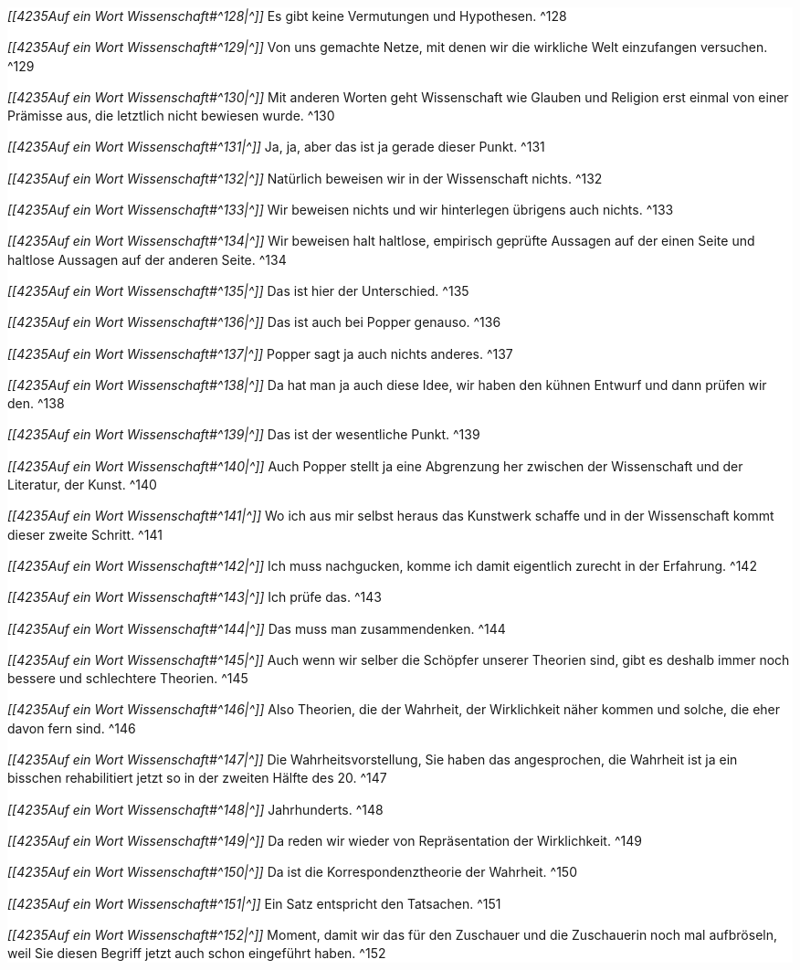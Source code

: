 *[[4235Auf ein Wort Wissenschaft#^128|^]]* Es gibt keine Vermutungen und Hypothesen. ^128

*[[4235Auf ein Wort Wissenschaft#^129|^]]* Von uns gemachte Netze, mit denen wir die wirkliche Welt einzufangen versuchen. ^129

*[[4235Auf ein Wort Wissenschaft#^130|^]]* Mit anderen Worten geht Wissenschaft wie Glauben und Religion erst einmal von einer Prämisse aus, die letztlich nicht bewiesen wurde. ^130

*[[4235Auf ein Wort Wissenschaft#^131|^]]* Ja, ja, aber das ist ja gerade dieser Punkt. ^131

*[[4235Auf ein Wort Wissenschaft#^132|^]]* Natürlich beweisen wir in der Wissenschaft nichts. ^132

*[[4235Auf ein Wort Wissenschaft#^133|^]]* Wir beweisen nichts und wir hinterlegen übrigens auch nichts. ^133

*[[4235Auf ein Wort Wissenschaft#^134|^]]* Wir beweisen halt haltlose, empirisch geprüfte Aussagen auf der einen Seite und haltlose Aussagen auf der anderen Seite. ^134

*[[4235Auf ein Wort Wissenschaft#^135|^]]* Das ist hier der Unterschied. ^135

*[[4235Auf ein Wort Wissenschaft#^136|^]]* Das ist auch bei Popper genauso. ^136

*[[4235Auf ein Wort Wissenschaft#^137|^]]* Popper sagt ja auch nichts anderes. ^137

*[[4235Auf ein Wort Wissenschaft#^138|^]]* Da hat man ja auch diese Idee, wir haben den kühnen Entwurf und dann prüfen wir den. ^138

*[[4235Auf ein Wort Wissenschaft#^139|^]]* Das ist der wesentliche Punkt. ^139

*[[4235Auf ein Wort Wissenschaft#^140|^]]* Auch Popper stellt ja eine Abgrenzung her zwischen der Wissenschaft und der Literatur, der Kunst. ^140

*[[4235Auf ein Wort Wissenschaft#^141|^]]* Wo ich aus mir selbst heraus das Kunstwerk schaffe und in der Wissenschaft kommt dieser zweite Schritt. ^141

*[[4235Auf ein Wort Wissenschaft#^142|^]]* Ich muss nachgucken, komme ich damit eigentlich zurecht in der Erfahrung. ^142

*[[4235Auf ein Wort Wissenschaft#^143|^]]* Ich prüfe das. ^143

*[[4235Auf ein Wort Wissenschaft#^144|^]]* Das muss man zusammendenken. ^144

*[[4235Auf ein Wort Wissenschaft#^145|^]]* Auch wenn wir selber die Schöpfer unserer Theorien sind, gibt es deshalb immer noch bessere und schlechtere Theorien. ^145

*[[4235Auf ein Wort Wissenschaft#^146|^]]* Also Theorien, die der Wahrheit, der Wirklichkeit näher kommen und solche, die eher davon fern sind. ^146

*[[4235Auf ein Wort Wissenschaft#^147|^]]* Die Wahrheitsvorstellung, Sie haben das angesprochen, die Wahrheit ist ja ein bisschen rehabilitiert jetzt so in der zweiten Hälfte des 20. ^147

*[[4235Auf ein Wort Wissenschaft#^148|^]]* Jahrhunderts. ^148

*[[4235Auf ein Wort Wissenschaft#^149|^]]* Da reden wir wieder von Repräsentation der Wirklichkeit. ^149

*[[4235Auf ein Wort Wissenschaft#^150|^]]* Da ist die Korrespondenztheorie der Wahrheit. ^150

*[[4235Auf ein Wort Wissenschaft#^151|^]]* Ein Satz entspricht den Tatsachen. ^151

*[[4235Auf ein Wort Wissenschaft#^152|^]]* Moment, damit wir das für den Zuschauer und die Zuschauerin noch mal aufbröseln, weil Sie diesen Begriff jetzt auch schon eingeführt haben. ^152
